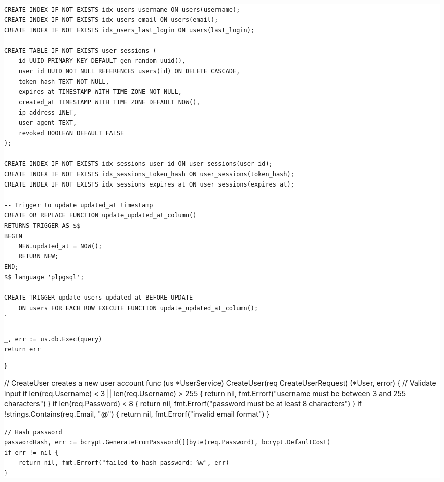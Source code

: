 	CREATE INDEX IF NOT EXISTS idx_users_username ON users(username);
	CREATE INDEX IF NOT EXISTS idx_users_email ON users(email);
	CREATE INDEX IF NOT EXISTS idx_users_last_login ON users(last_login);

	CREATE TABLE IF NOT EXISTS user_sessions (
		id UUID PRIMARY KEY DEFAULT gen_random_uuid(),
		user_id UUID NOT NULL REFERENCES users(id) ON DELETE CASCADE,
		token_hash TEXT NOT NULL,
		expires_at TIMESTAMP WITH TIME ZONE NOT NULL,
		created_at TIMESTAMP WITH TIME ZONE DEFAULT NOW(),
		ip_address INET,
		user_agent TEXT,
		revoked BOOLEAN DEFAULT FALSE
	);

	CREATE INDEX IF NOT EXISTS idx_sessions_user_id ON user_sessions(user_id);
	CREATE INDEX IF NOT EXISTS idx_sessions_token_hash ON user_sessions(token_hash);
	CREATE INDEX IF NOT EXISTS idx_sessions_expires_at ON user_sessions(expires_at);

	-- Trigger to update updated_at timestamp
	CREATE OR REPLACE FUNCTION update_updated_at_column()
	RETURNS TRIGGER AS $$
	BEGIN
		NEW.updated_at = NOW();
		RETURN NEW;
	END;
	$$ language 'plpgsql';

	CREATE TRIGGER update_users_updated_at BEFORE UPDATE
		ON users FOR EACH ROW EXECUTE FUNCTION update_updated_at_column();
	`

	_, err := us.db.Exec(query)
	return err
}

// CreateUser creates a new user account
func (us *UserService) CreateUser(req CreateUserRequest) (*User, error) {
	// Validate input
	if len(req.Username) < 3 || len(req.Username) > 255 {
		return nil, fmt.Errorf("username must be between 3 and 255 characters")
	}
	if len(req.Password) < 8 {
		return nil, fmt.Errorf("password must be at least 8 characters")
	}
	if !strings.Contains(req.Email, "@") {
		return nil, fmt.Errorf("invalid email format")
	}

	// Hash password
	passwordHash, err := bcrypt.GenerateFromPassword([]byte(req.Password), bcrypt.DefaultCost)
	if err != nil {
		return nil, fmt.Errorf("failed to hash password: %w", err)
	}
